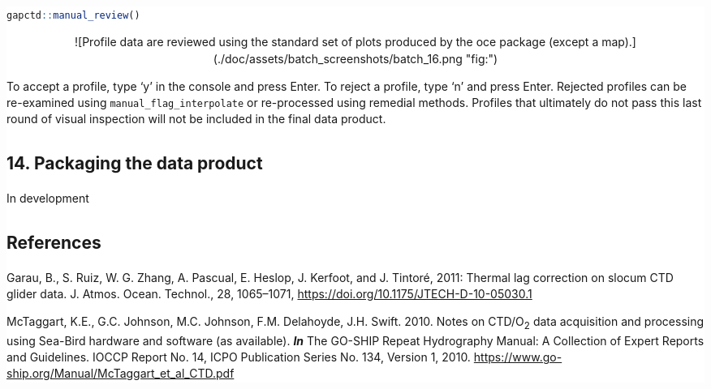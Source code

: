 ``` r
gapctd::manual_review()
```

<center>
![Profile data are reviewed using the standard set of plots produced by
the oce package (except a
map).](./doc/assets/batch_screenshots/batch_16.png "fig:")
</center>

To accept a profile, type ‘y’ in the console and press Enter. To reject
a profile, type ‘n’ and press Enter. Rejected profiles can be
re-examined using `manual_flag_interpolate` or re-processed using
remedial methods. Profiles that ultimately do not pass this last round
of visual inspection will not be included in the final data product.

## 14. Packaging the data product

In development

## References

Garau, B., S. Ruiz, W. G. Zhang, A. Pascual, E. Heslop, J. Kerfoot, and
J. Tintoré, 2011: Thermal lag correction on slocum CTD glider data. J.
Atmos. Ocean. Technol., 28, 1065–1071,
<https://doi.org/10.1175/JTECH-D-10-05030.1>

McTaggart, K.E., G.C. Johnson, M.C. Johnson, F.M. Delahoyde, J.H. Swift.
2010. Notes on CTD/O<sub>2</sub> data acquisition and processing using
Sea-Bird hardware and software (as available). <b><i>In</b></i> The
GO-SHIP Repeat Hydrography Manual: A Collection of Expert Reports and
Guidelines. IOCCP Report No. 14, ICPO Publication Series No. 134,
Version 1, 2010.
<https://www.go-ship.org/Manual/McTaggart_et_al_CTD.pdf>
